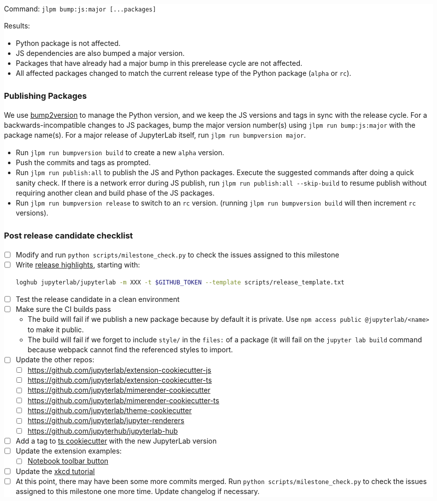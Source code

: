 Command:
`jlpm bump:js:major [...packages]`

Results:

- Python package is not affected.
- JS dependencies are also bumped a major version.
- Packages that have already had a major bump in this prerelease cycle are not affected.
- All affected packages changed to match the current release type of the Python package (`alpha` or `rc`).

### Publishing Packages

We use [bump2version](https://github.com/c4urself/bump2version) to manage the Python
version, and we keep the JS versions and tags in sync with the release cycle.
For a backwards-incompatible changes to JS packages, bump the major version number(s)
using `jlpm run bump:js:major` with the package name(s). For a major release of
JupyterLab itself, run `jlpm run bumpversion major`.

- Run `jlpm run bumpversion build` to create a new `alpha` version.
- Push the commits and tags as prompted.
- Run `jlpm run publish:all` to publish the JS and Python packages.
  Execute the suggested commands after doing a quick sanity check.
  If there is a network error during JS publish, run `jlpm run publish:all --skip-build` to resume publish without requiring another
  clean and build phase of the JS packages.
- Run `jlpm run bumpversion release` to switch to an `rc` version.
  (running `jlpm run bumpversion build` will then increment `rc` versions).

### Post release candidate checklist

- [ ] Modify and run `python scripts/milestone_check.py` to check the issues assigned to this milestone
- [ ] Write [release highlights](https://github.com/jupyterlab/jupyterlab/blob/master/docs/source/getting_started/changelog.rst), starting with:
  ```bash
  loghub jupyterlab/jupyterlab -m XXX -t $GITHUB_TOKEN --template scripts/release_template.txt
  ```
- [ ] Test the release candidate in a clean environment
- [ ] Make sure the CI builds pass
  - The build will fail if we publish a new package because by default it is
    private. Use `npm access public @jupyterlab/<name>` to make it public.
  - The build will fail if we forget to include `style/` in the `files:`
    of a package (it will fail on the `jupyter lab build` command because
    webpack cannot find the referenced styles to import.
- [ ] Update the other repos:
  - [ ] https://github.com/jupyterlab/extension-cookiecutter-js
  - [ ] https://github.com/jupyterlab/extension-cookiecutter-ts
  - [ ] https://github.com/jupyterlab/mimerender-cookiecutter
  - [ ] https://github.com/jupyterlab/mimerender-cookiecutter-ts
  - [ ] https://github.com/jupyterlab/theme-cookiecutter
  - [ ] https://github.com/jupyterlab/jupyter-renderers
  - [ ] https://github.com/jupyterhub/jupyterlab-hub
- [ ] Add a tag to [ts cookiecutter](https://github.com/jupyterlab/extension-cookiecutter-ts) with the new JupyterLab version
- [ ] Update the extension examples:
  - [ ] [Notebook toolbar button](https://github.com/jupyterlab/jupyterlab/blob/master/docs/source/developer/notebook.rst#adding-a-button-to-the-toolbar)
- [ ] Update the [xkcd tutorial](https://github.com/jupyterlab/jupyterlab/blob/master/RELEASE.md#updating-the-xkcd-tutorial)
- [ ] At this point, there may have been some more commits merged. Run `python scripts/milestone_check.py` to check the issues assigned to this milestone one more time. Update changelog if necessary.
